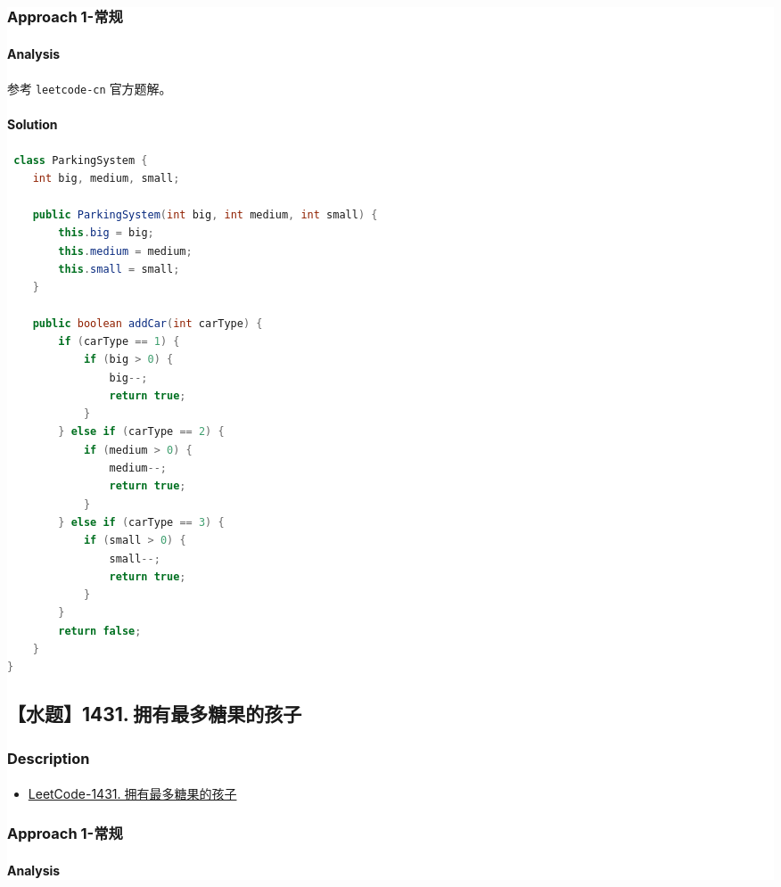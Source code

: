 
### Approach 1-常规
#### Analysis

参考 `leetcode-cn` 官方题解。



#### Solution

```java
 class ParkingSystem {
    int big, medium, small;

    public ParkingSystem(int big, int medium, int small) {
        this.big = big;
        this.medium = medium;
        this.small = small;
    }
    
    public boolean addCar(int carType) {
        if (carType == 1) {
            if (big > 0) {
                big--;
                return true;
            }
        } else if (carType == 2) {
            if (medium > 0) {
                medium--;
                return true;
            }
        } else if (carType == 3) {
            if (small > 0) {
                small--;
                return true;
            }
        }
        return false;
    }
}

```


## 【水题】1431. 拥有最多糖果的孩子
### Description
* [LeetCode-1431. 拥有最多糖果的孩子](https://leetcode-cn.com/problems/kids-with-the-greatest-number-of-candies/)


### Approach 1-常规
#### Analysis
